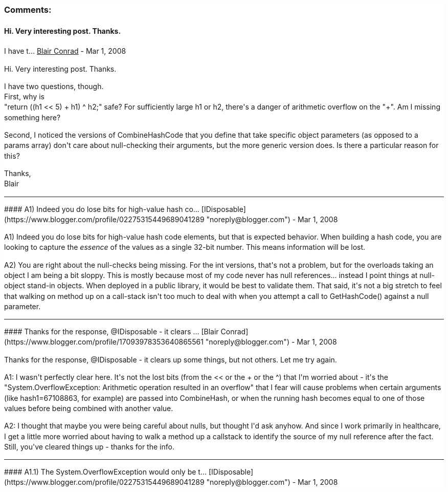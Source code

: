 ### Comments:
#### Hi. Very interesting post. Thanks.  
  
I have t...
[Blair Conrad](https://www.blogger.com/profile/17093978353640865561 "noreply@blogger.com") - <time datetime="2008-03-24T09:18:00.000-05:00">Mar 1, 2008</time>

Hi. Very interesting post. Thanks.  
  
I have two questions, though.  
First, why is  
"return ((h1 << 5) + h1) ^ h2;" safe? For sufficiently large h1 or h2, there's a danger of arithmetic overflow on the "+". Am I missing something here?  
  
Second, I noticed the versions of CombineHashCode that you define that take specific object parameters (as opposed to a params array) don't care about null-checking their arguments, but the more generic version does. Is there a particular reason for this?  
  
Thanks,  
Blair
<hr />
#### A1) Indeed you do lose bits for high-value hash co...
[IDisposable](https://www.blogger.com/profile/02275315449689041289 "noreply@blogger.com") - <time datetime="2008-03-24T13:58:00.000-05:00">Mar 1, 2008</time>

A1) Indeed you do lose bits for high-value hash code elements, but that is expected behavior. When building a hash code, you are looking to capture the _essence_ of the values as a single 32-bit number. This means information will be lost.  
  
A2) You are right about the null-checks being missing. For the int versions, that's not a problem, but for the overloads taking an object I am being a bit sloppy. This is mostly because most of my code never has null references... instead I point things at null-object stand-in objects. When deployed in a public library, it would be best to validate them. That said, it's not a big stretch to feel that walking on method up on a call-stack isn't too much to deal with when you attempt a call to GetHashCode() against a null parameter.
<hr />
#### Thanks for the response, @IDisposable - it clears ...
[Blair Conrad](https://www.blogger.com/profile/17093978353640865561 "noreply@blogger.com") - <time datetime="2008-03-24T14:51:00.000-05:00">Mar 1, 2008</time>

Thanks for the response, @IDisposable - it clears up some things, but not others. Let me try again.  
  
A1: I wasn't perfectly clear here. It's not the lost bits (from the << or the + or the ^) that I'm worried about - it's the "System.OverflowException: Arithmetic operation resulted in an overflow" that I fear will cause problems when certain arguments (like hash1=67108863, for example) are passed into CombineHash, or when the running hash becomes equal to one of those values before being combined with another value.  
  
A2: I thought that maybe you were being careful about nulls, but thought I'd ask anyhow. And since I work primarily in healthcare, I get a little more worried about having to walk a method up a callstack to identify the source of my null reference after the fact. Still, you've cleared things up - thanks for the info.
<hr />
#### A1.1) The System.OverflowException would only be t...
[IDisposable](https://www.blogger.com/profile/02275315449689041289 "noreply@blogger.com") - <time datetime="2008-03-24T15:13:00.000-05:00">Mar 1, 2008</time>
